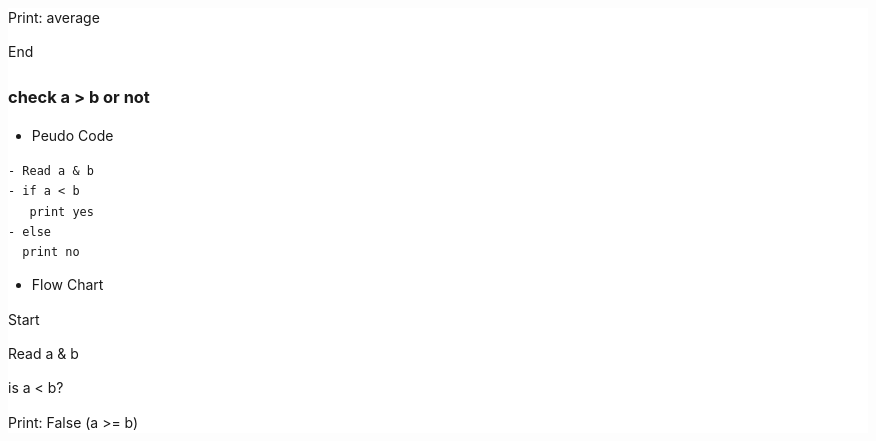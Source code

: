   <div class="flowchart-shape parallelogram">
    <p>Print: average</p>
  </div>

  
  <div class="connector"></div>
  <div class="arrow"></div>

  
  <div class="flowchart-shape input-output">
    <p>End</p>
  </div>
</div>

### check a > b or not

- Peudo Code
```
- Read a & b
- if a < b
   print yes
- else 
  print no
```

- Flow Chart

<div class="flowchart-container" style="margin-right: 100px">
  
  <div class="flowchart-shape input-output">
    <p>Start</p>
  </div>

  
  <div class="connector"></div>
  <div class="arrow"></div>

  
  <div class="flowchart-shape parallelogram">
    <p>Read a & b</p>
  </div>
  
  <div class="connector"></div>
  <div class="arrow"></div>
  
  <div style="position:relative;">
  <div class="decision">
    <div>is a &lt; b?</div>
  </div>

  <div style="position: absolute; right: -70px; top: 38px;">
  <div class="connector-right">
    <div class="horizontal"></div>
    <div class="arrow-right" style="transform: rotate(-90deg);"></div>
  </div>
  </div>

  
  <div class="right-output">
  <div class="parallelogram">
    <p>Print: False (a &gt;= b)</p>
  </div>
  </div>
